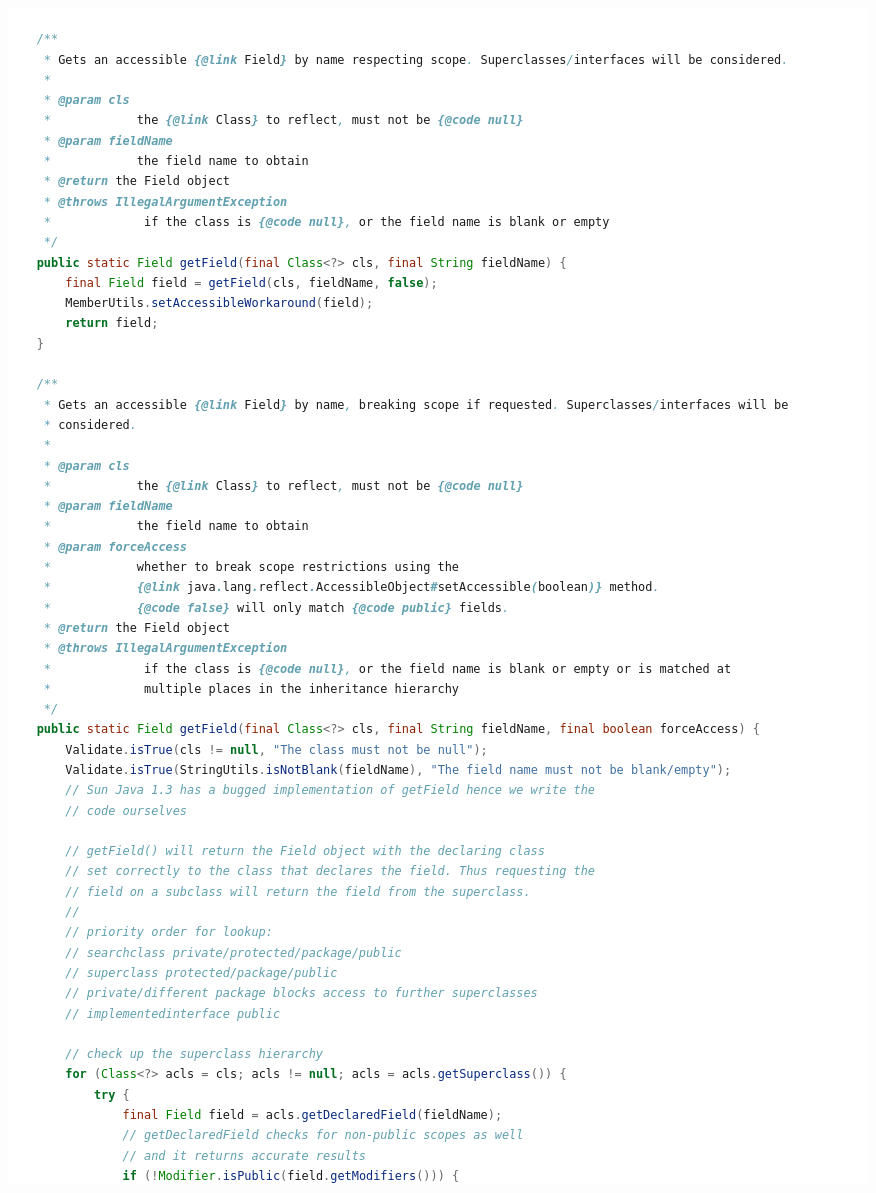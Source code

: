 ```java

    /**
     * Gets an accessible {@link Field} by name respecting scope. Superclasses/interfaces will be considered.
     * 
     * @param cls
     *            the {@link Class} to reflect, must not be {@code null}
     * @param fieldName
     *            the field name to obtain
     * @return the Field object
     * @throws IllegalArgumentException
     *             if the class is {@code null}, or the field name is blank or empty
     */
    public static Field getField(final Class<?> cls, final String fieldName) {
        final Field field = getField(cls, fieldName, false);
        MemberUtils.setAccessibleWorkaround(field);
        return field;
    }

    /**
     * Gets an accessible {@link Field} by name, breaking scope if requested. Superclasses/interfaces will be
     * considered.
     * 
     * @param cls
     *            the {@link Class} to reflect, must not be {@code null}
     * @param fieldName
     *            the field name to obtain
     * @param forceAccess
     *            whether to break scope restrictions using the
     *            {@link java.lang.reflect.AccessibleObject#setAccessible(boolean)} method.
     *            {@code false} will only match {@code public} fields.
     * @return the Field object
     * @throws IllegalArgumentException
     *             if the class is {@code null}, or the field name is blank or empty or is matched at
     *             multiple places in the inheritance hierarchy
     */
    public static Field getField(final Class<?> cls, final String fieldName, final boolean forceAccess) {
        Validate.isTrue(cls != null, "The class must not be null");
        Validate.isTrue(StringUtils.isNotBlank(fieldName), "The field name must not be blank/empty");
        // Sun Java 1.3 has a bugged implementation of getField hence we write the
        // code ourselves

        // getField() will return the Field object with the declaring class
        // set correctly to the class that declares the field. Thus requesting the
        // field on a subclass will return the field from the superclass.
        //
        // priority order for lookup:
        // searchclass private/protected/package/public
        // superclass protected/package/public
        // private/different package blocks access to further superclasses
        // implementedinterface public

        // check up the superclass hierarchy
        for (Class<?> acls = cls; acls != null; acls = acls.getSuperclass()) {
            try {
                final Field field = acls.getDeclaredField(fieldName);
                // getDeclaredField checks for non-public scopes as well
                // and it returns accurate results
                if (!Modifier.isPublic(field.getModifiers())) {
```